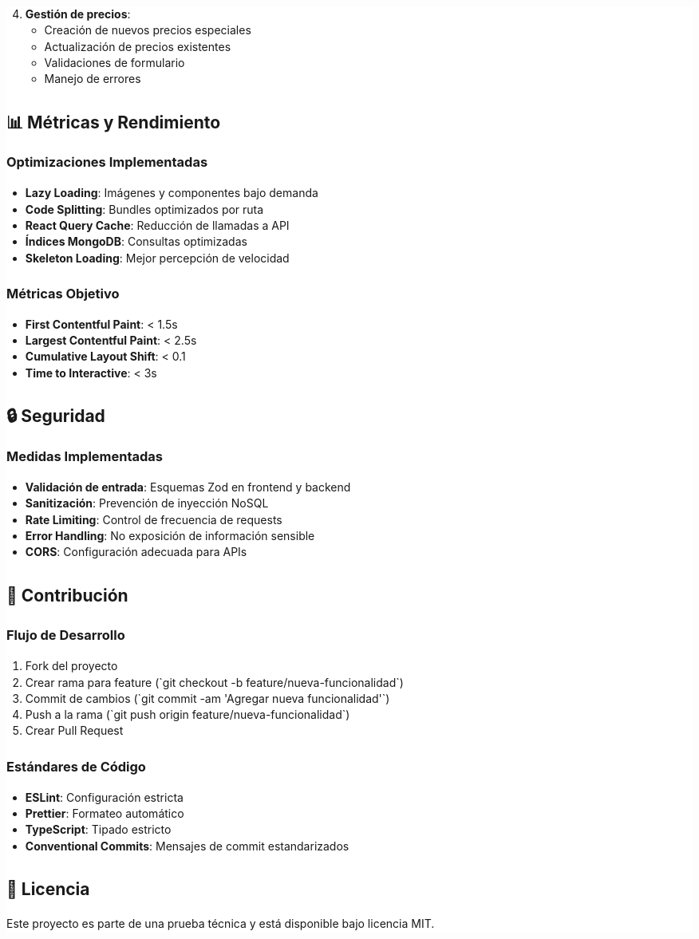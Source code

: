 4. **Gestión de precios**:
   - Creación de nuevos precios especiales
   - Actualización de precios existentes
   - Validaciones de formulario
   - Manejo de errores

## 📊 Métricas y Rendimiento

### Optimizaciones Implementadas
- **Lazy Loading**: Imágenes y componentes bajo demanda
- **Code Splitting**: Bundles optimizados por ruta
- **React Query Cache**: Reducción de llamadas a API
- **Índices MongoDB**: Consultas optimizadas
- **Skeleton Loading**: Mejor percepción de velocidad

### Métricas Objetivo
- **First Contentful Paint**: < 1.5s
- **Largest Contentful Paint**: < 2.5s
- **Cumulative Layout Shift**: < 0.1
- **Time to Interactive**: < 3s

## 🔒 Seguridad

### Medidas Implementadas
- **Validación de entrada**: Esquemas Zod en frontend y backend
- **Sanitización**: Prevención de inyección NoSQL
- **Rate Limiting**: Control de frecuencia de requests
- **Error Handling**: No exposición de información sensible
- **CORS**: Configuración adecuada para APIs

## 🤝 Contribución

### Flujo de Desarrollo
1. Fork del proyecto
2. Crear rama para feature (\`git checkout -b feature/nueva-funcionalidad\`)
3. Commit de cambios (\`git commit -am 'Agregar nueva funcionalidad'\`)
4. Push a la rama (\`git push origin feature/nueva-funcionalidad\`)
5. Crear Pull Request

### Estándares de Código
- **ESLint**: Configuración estricta
- **Prettier**: Formateo automático
- **TypeScript**: Tipado estricto
- **Conventional Commits**: Mensajes de commit estandarizados

## 📄 Licencia

Este proyecto es parte de una prueba técnica y está disponible bajo licencia MIT.
